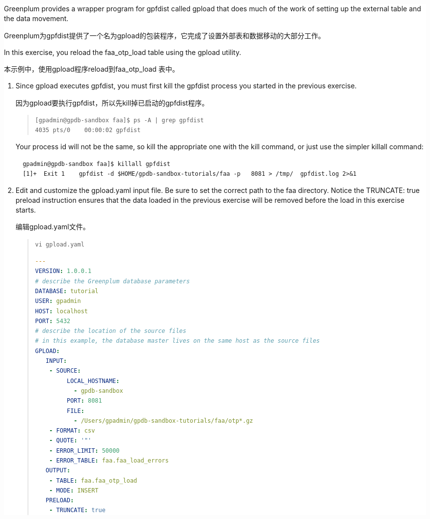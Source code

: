 Greenplum provides a wrapper program for gpfdist called gpload that does much of the work of setting up the external table and the data movement.

Greenplum为gpfdist提供了一个名为gpload的包装程序，它完成了设置外部表和数据移动的大部分工作。

In this exercise, you reload the faa_otp_load table using the gpload utility.

本示例中，使用gpload程序reload到faa_otp_load 表中。

1. Since gpload executes gpfdist, you must first kill the gpfdist process you started in the previous exercise.

   因为gpload要执行gpfdist，所以先kill掉已启动的gpfdist程序。

   > ```
   > [gpadmin@gpdb-sandbox faa]$ ps -A | grep gpfdist
   > 4035 pts/0    00:00:02 gpfdist
   > ```

   Your process id will not be the same, so kill the appropriate one with the kill command, or just use the simpler killall command:

   ```
     gpadmin@gpdb-sandbox faa]$ killall gpfdist
     [1]+  Exit 1    gpfdist -d $HOME/gpdb-sandbox-tutorials/faa -p   8081 > /tmp/  gpfdist.log 2>&1
   ```

2. Edit and customize the gpload.yaml input file. Be sure to set the correct path to the faa directory. Notice the TRUNCATE: true preload instruction ensures that the data loaded in the previous exercise will be removed before the load in this exercise starts.

   编辑gpload.yaml文件。

   > `vi gpload.yaml`
   >
   > ```yaml
   > ---
   > VERSION: 1.0.0.1
   > # describe the Greenplum database parameters
   > DATABASE: tutorial
   > USER: gpadmin
   > HOST: localhost
   > PORT: 5432
   > # describe the location of the source files
   > # in this example, the database master lives on the same host as the source files
   > GPLOAD:
   >    INPUT:
   >     - SOURCE:
   >          LOCAL_HOSTNAME:
   >            - gpdb-sandbox
   >          PORT: 8081
   >          FILE:
   >            - /Users/gpadmin/gpdb-sandbox-tutorials/faa/otp*.gz
   >     - FORMAT: csv
   >     - QUOTE: '"'
   >     - ERROR_LIMIT: 50000
   >     - ERROR_TABLE: faa.faa_load_errors
   >    OUTPUT:
   >     - TABLE: faa.faa_otp_load
   >     - MODE: INSERT
   >    PRELOAD:
   >     - TRUNCATE: true
   > ```
